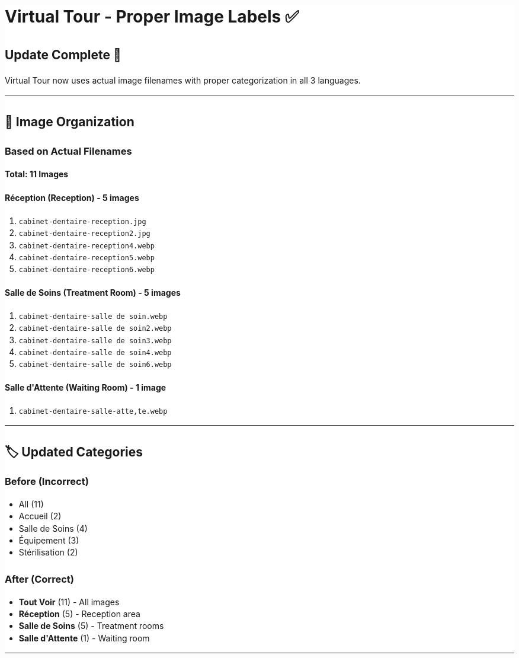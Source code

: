 # Virtual Tour - Proper Image Labels ✅

## **Update Complete** 🎉

Virtual Tour now uses actual image filenames with proper categorization in all 3 languages.

---

## 📸 Image Organization

### **Based on Actual Filenames**

**Total: 11 Images**

#### **Réception (Reception) - 5 images**
1. `cabinet-dentaire-reception.jpg`
2. `cabinet-dentaire-reception2.jpg`
3. `cabinet-dentaire-reception4.webp`
4. `cabinet-dentaire-reception5.webp`
5. `cabinet-dentaire-reception6.webp`

#### **Salle de Soins (Treatment Room) - 5 images**
1. `cabinet-dentaire-salle de soin.webp`
2. `cabinet-dentaire-salle de soin2.webp`
3. `cabinet-dentaire-salle de soin3.webp`
4. `cabinet-dentaire-salle de soin4.webp`
5. `cabinet-dentaire-salle de soin6.webp`

#### **Salle d'Attente (Waiting Room) - 1 image**
1. `cabinet-dentaire-salle-atte,te.webp`

---

## 🏷️ Updated Categories

### **Before** (Incorrect)
- All (11)
- Accueil (2)
- Salle de Soins (4)
- Équipement (3)
- Stérilisation (2)

### **After** (Correct)
- **Tout Voir** (11) - All images
- **Réception** (5) - Reception area
- **Salle de Soins** (5) - Treatment rooms
- **Salle d'Attente** (1) - Waiting room

---
